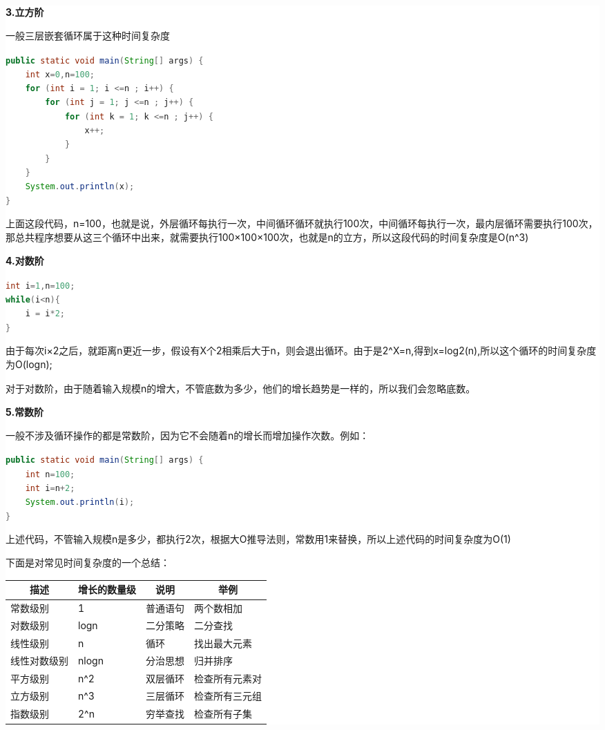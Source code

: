 **3.立方阶** 

一般三层嵌套循环属于这种时间复杂度

```java
public static void main(String[] args) {
    int x=0,n=100;
    for (int i = 1; i <=n ; i++) {
        for (int j = 1; j <=n ; j++) {
            for (int k = 1; k <=n ; j++) {
            	x++;
            }
        }
    } 
    System.out.println(x);
}
```

​	上面这段代码，n=100，也就是说，外层循环每执行一次，中间循环循环就执行100次，中间循环每执行一次，最内层循环需要执行100次，那总共程序想要从这三个循环中出来，就需要执行100×100×100次，也就是n的立方，所以这段代码的时间复杂度是O(n^3) 

**4.对数阶** 

```java
int i=1,n=100;
while(i<n){
	i = i*2;
}
```

​	由于每次i×2之后，就距离n更近一步，假设有X个2相乘后大于n，则会退出循环。由于是2^X=n,得到x=log2(n),所以这个循环的时间复杂度为O(logn); 

​	对于对数阶，由于随着输入规模n的增大，不管底数为多少，他们的增长趋势是一样的，所以我们会忽略底数。 

**5.常数阶** 

一般不涉及循环操作的都是常数阶，因为它不会随着n的增长而增加操作次数。例如：

```java
public static void main(String[] args) {
    int n=100;
    int i=n+2;
    System.out.println(i);
}
```

​	上述代码，不管输入规模n是多少，都执行2次，根据大O推导法则，常数用1来替换，所以上述代码的时间复杂度为O(1)

下面是对常见时间复杂度的一个总结： 

| 描述         | 增长的数量级 | 说明     | 举例           |
| ------------ | ------------ | -------- | -------------- |
| 常数级别     | 1            | 普通语句 | 两个数相加     |
| 对数级别     | logn         | 二分策略 | 二分查找       |
| 线性级别     | n            | 循环     | 找出最大元素   |
| 线性对数级别 | nlogn        | 分治思想 | 归并排序       |
| 平方级别     | n^2          | 双层循环 | 检查所有元素对 |
| 立方级别     | n^3          | 三层循环 | 检查所有三元组 |
| 指数级别     | 2^n          | 穷举查找 | 检查所有子集   |
